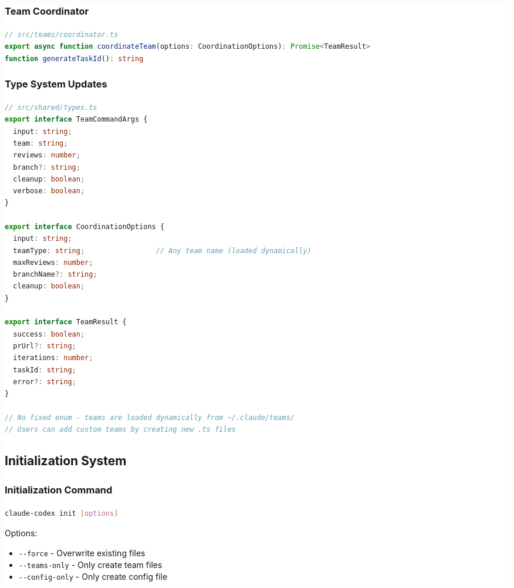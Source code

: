 ### Team Coordinator
```typescript
// src/teams/coordinator.ts
export async function coordinateTeam(options: CoordinationOptions): Promise<TeamResult>
function generateTaskId(): string
```

### Type System Updates
```typescript
// src/shared/types.ts
export interface TeamCommandArgs {
  input: string;
  team: string;
  reviews: number;
  branch?: string;
  cleanup: boolean;
  verbose: boolean;
}

export interface CoordinationOptions {
  input: string;
  teamType: string;                 // Any team name (loaded dynamically)
  maxReviews: number;
  branchName?: string;
  cleanup: boolean;
}

export interface TeamResult {
  success: boolean;
  prUrl?: string;
  iterations: number;
  taskId: string;
  error?: string;
}

// No fixed enum - teams are loaded dynamically from ~/.claude/teams/
// Users can add custom teams by creating new .ts files
```

## Initialization System

### Initialization Command
```bash
claude-codex init [options]
```

Options:
- `--force` - Overwrite existing files
- `--teams-only` - Only create team files
- `--config-only` - Only create config file
